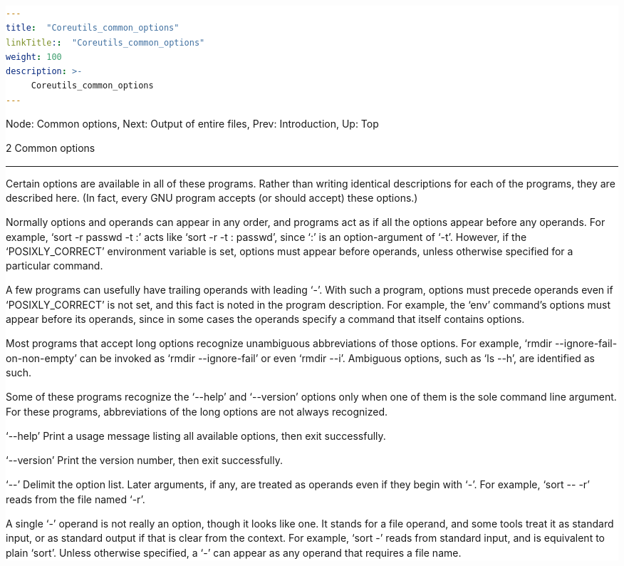 ```yaml
---
title:  "Coreutils_common_options"
linkTitle::  "Coreutils_common_options"
weight: 100
description: >-
     Coreutils_common_options
---
```


 Node: Common options, Next: Output of entire
files, Prev: Introduction, Up: Top

2 Common options

-----

Certain options are available in all of these programs. Rather than
writing identical descriptions for each of the programs, they are
described here. (In fact, every GNU program accepts (or should accept)
these options.)

Normally options and operands can appear in any order, and programs act
as if all the options appear before any operands. For example, ‘sort -r
passwd -t :’ acts like ‘sort -r -t : passwd’, since ‘:’ is an
option-argument of ‘-t’. However, if the ‘POSIXLY\_CORRECT’ environment
variable is set, options must appear before operands, unless otherwise
specified for a particular command.

A few programs can usefully have trailing operands with leading ‘-’.
With such a program, options must precede operands even if
‘POSIXLY\_CORRECT’ is not set, and this fact is noted in the program
description. For example, the ‘env’ command’s options must appear before
its operands, since in some cases the operands specify a command that
itself contains options.

Most programs that accept long options recognize unambiguous
abbreviations of those options. For example, ‘rmdir
--ignore-fail-on-non-empty’ can be invoked as ‘rmdir --ignore-fail’ or
even ‘rmdir --i’. Ambiguous options, such as ‘ls --h’, are identified as
such.

Some of these programs recognize the ‘--help’ and ‘--version’ options
only when one of them is the sole command line argument. For these
programs, abbreviations of the long options are not always recognized.

‘--help’ Print a usage message listing all available options, then exit
successfully.

‘--version’ Print the version number, then exit successfully.

‘--’ Delimit the option list. Later arguments, if any, are treated as
operands even if they begin with ‘-’. For example, ‘sort -- -r’ reads
from the file named ‘-r’.

A single ‘-’ operand is not really an option, though it looks like one.
It stands for a file operand, and some tools treat it as standard input,
or as standard output if that is clear from the context. For example,
‘sort -’ reads from standard input, and is equivalent to plain ‘sort’.
Unless otherwise specified, a ‘-’ can appear as any operand that
requires a file name.
